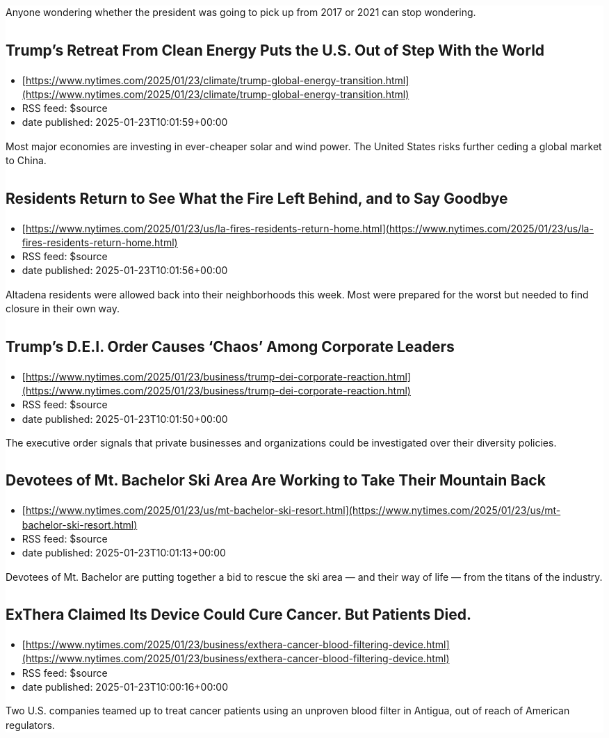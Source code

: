 Anyone wondering whether the president was going to pick up from 2017 or 2021 can stop wondering.

## Trump’s Retreat From Clean Energy Puts the U.S. Out of Step With the World
 - [https://www.nytimes.com/2025/01/23/climate/trump-global-energy-transition.html](https://www.nytimes.com/2025/01/23/climate/trump-global-energy-transition.html)
 - RSS feed: $source
 - date published: 2025-01-23T10:01:59+00:00

Most major economies are investing in ever-cheaper solar and wind power. The United States risks further ceding a global market to China.

## Residents Return to See What the Fire Left Behind, and to Say Goodbye
 - [https://www.nytimes.com/2025/01/23/us/la-fires-residents-return-home.html](https://www.nytimes.com/2025/01/23/us/la-fires-residents-return-home.html)
 - RSS feed: $source
 - date published: 2025-01-23T10:01:56+00:00

Altadena residents were allowed back into their neighborhoods this week. Most were prepared for the worst but needed to find closure in their own way.

## Trump’s D.E.I. Order Causes ‘Chaos’ Among Corporate Leaders
 - [https://www.nytimes.com/2025/01/23/business/trump-dei-corporate-reaction.html](https://www.nytimes.com/2025/01/23/business/trump-dei-corporate-reaction.html)
 - RSS feed: $source
 - date published: 2025-01-23T10:01:50+00:00

The executive order signals that private businesses and organizations could be investigated over their diversity policies.

## Devotees of Mt. Bachelor Ski Area Are Working to Take Their Mountain Back
 - [https://www.nytimes.com/2025/01/23/us/mt-bachelor-ski-resort.html](https://www.nytimes.com/2025/01/23/us/mt-bachelor-ski-resort.html)
 - RSS feed: $source
 - date published: 2025-01-23T10:01:13+00:00

Devotees of Mt. Bachelor are putting together a bid to rescue the ski area — and their way of life — from the titans of the industry.

## ExThera Claimed Its Device Could Cure Cancer. But Patients Died.
 - [https://www.nytimes.com/2025/01/23/business/exthera-cancer-blood-filtering-device.html](https://www.nytimes.com/2025/01/23/business/exthera-cancer-blood-filtering-device.html)
 - RSS feed: $source
 - date published: 2025-01-23T10:00:16+00:00

Two U.S. companies teamed up to treat cancer patients using an unproven blood filter in Antigua, out of reach of American regulators.
